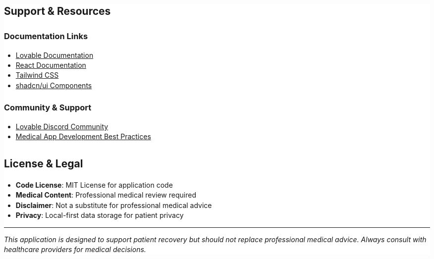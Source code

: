 ## Support & Resources

### Documentation Links

- [Lovable Documentation](https://docs.lovable.dev/)
- [React Documentation](https://react.dev/)
- [Tailwind CSS](https://tailwindcss.com/)
- [shadcn/ui Components](https://ui.shadcn.com/)

### Community & Support

- [Lovable Discord Community](https://discord.com/channels/1119885301872070706/1280461670979993613)
- [Medical App Development Best Practices](https://docs.lovable.dev/)

## License & Legal

- **Code License**: MIT License for application code
- **Medical Content**: Professional medical review required
- **Disclaimer**: Not a substitute for professional medical advice
- **Privacy**: Local-first data storage for patient privacy

---

*This application is designed to support patient recovery but should not replace professional medical advice. Always consult with healthcare providers for medical decisions.*
